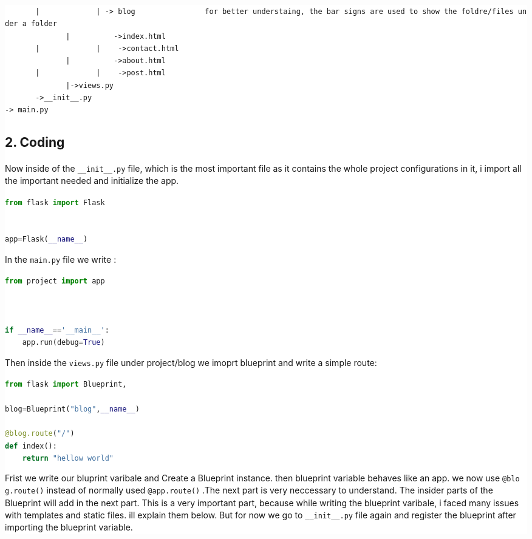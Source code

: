 ```
       |             | -> blog                for better understaing, the bar signs are used to show the foldre/files under a folder
              |          ->index.html
       |             |    ->contact.html
              |          ->about.html
       |             |    ->post.html
              |->views.py
       ->__init__.py
-> main.py
```

## 2. Coding

Now inside of the ```__init__.py``` file, which is the   most important file as it contains the whole project configurations in it, i import all the
important needed and initialize the app.
```python
from flask import Flask


app=Flask(__name__)
```
In the ```main.py``` file we write :

```python
from project import app



if __name__=='__main__':
    app.run(debug=True)
```

Then inside the ```views.py``` file under project/blog we imoprt blueprint and write a simple route:
```python
from flask import Blueprint,

blog=Blueprint("blog",__name__)

@blog.route("/")
def index():
    return "hellow world"
```
Frist we write our bluprint varibale and Create a Blueprint instance. then blueprint variable behaves like an app. we now use ```@blog.route()``` instead
of normally used ```@app.route()``` .The next part is very neccessary to understand. The insider parts of the Blueprint will add in the next part.
This is a very important part, because while writing the blueprint varibale, i faced many issues with templates and static files. ill explain them below.
But for now we go to ```__init__.py``` file again and register the blueprint after importing the blueprint variable.
